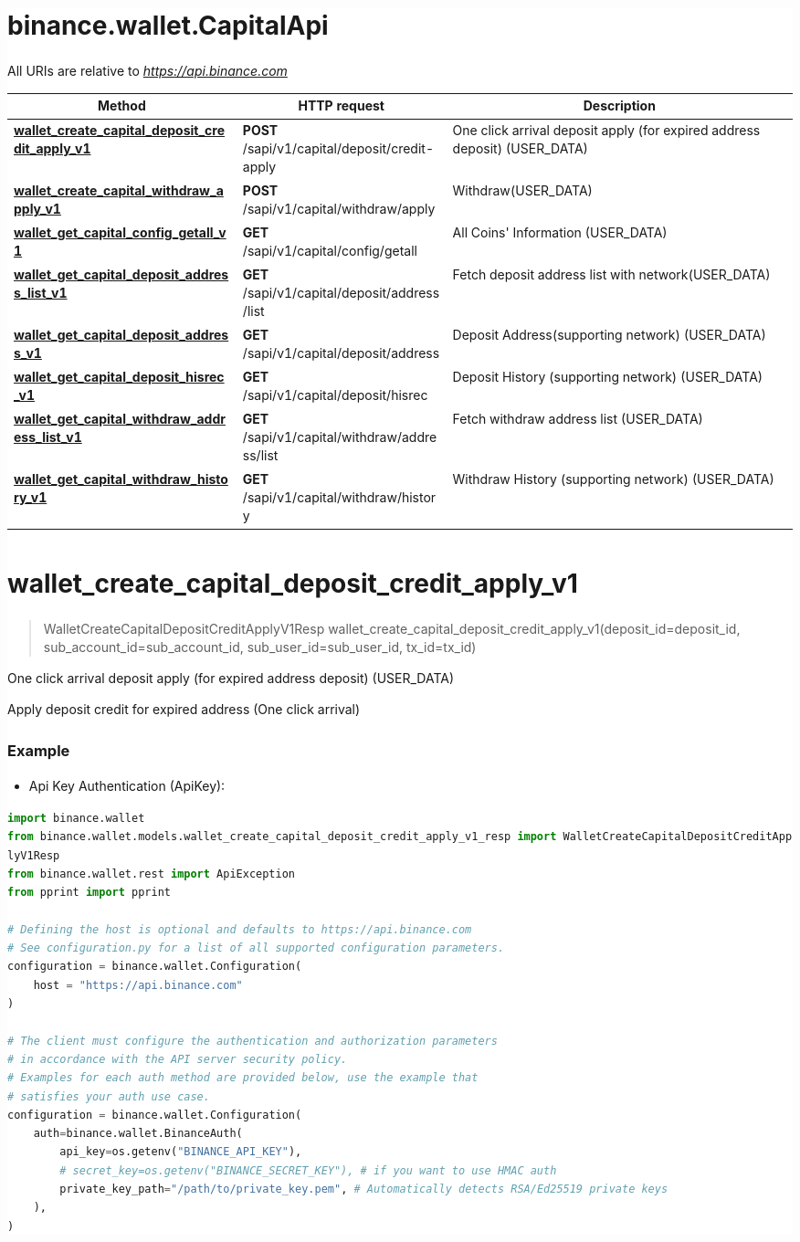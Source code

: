 # binance.wallet.CapitalApi

All URIs are relative to *https://api.binance.com*

Method | HTTP request | Description
------------- | ------------- | -------------
[**wallet_create_capital_deposit_credit_apply_v1**](CapitalApi.md#wallet_create_capital_deposit_credit_apply_v1) | **POST** /sapi/v1/capital/deposit/credit-apply | One click arrival deposit apply (for expired address deposit) (USER_DATA)
[**wallet_create_capital_withdraw_apply_v1**](CapitalApi.md#wallet_create_capital_withdraw_apply_v1) | **POST** /sapi/v1/capital/withdraw/apply | Withdraw(USER_DATA)
[**wallet_get_capital_config_getall_v1**](CapitalApi.md#wallet_get_capital_config_getall_v1) | **GET** /sapi/v1/capital/config/getall | All Coins&#39; Information (USER_DATA)
[**wallet_get_capital_deposit_address_list_v1**](CapitalApi.md#wallet_get_capital_deposit_address_list_v1) | **GET** /sapi/v1/capital/deposit/address/list | Fetch deposit address list with network(USER_DATA)
[**wallet_get_capital_deposit_address_v1**](CapitalApi.md#wallet_get_capital_deposit_address_v1) | **GET** /sapi/v1/capital/deposit/address | Deposit Address(supporting network) (USER_DATA)
[**wallet_get_capital_deposit_hisrec_v1**](CapitalApi.md#wallet_get_capital_deposit_hisrec_v1) | **GET** /sapi/v1/capital/deposit/hisrec | Deposit History (supporting network) (USER_DATA)
[**wallet_get_capital_withdraw_address_list_v1**](CapitalApi.md#wallet_get_capital_withdraw_address_list_v1) | **GET** /sapi/v1/capital/withdraw/address/list | Fetch withdraw address list (USER_DATA)
[**wallet_get_capital_withdraw_history_v1**](CapitalApi.md#wallet_get_capital_withdraw_history_v1) | **GET** /sapi/v1/capital/withdraw/history | Withdraw History (supporting network) (USER_DATA)


# **wallet_create_capital_deposit_credit_apply_v1**
> WalletCreateCapitalDepositCreditApplyV1Resp wallet_create_capital_deposit_credit_apply_v1(deposit_id=deposit_id, sub_account_id=sub_account_id, sub_user_id=sub_user_id, tx_id=tx_id)

One click arrival deposit apply (for expired address deposit) (USER_DATA)

Apply deposit credit for expired address (One click arrival)

### Example

* Api Key Authentication (ApiKey):

```python
import binance.wallet
from binance.wallet.models.wallet_create_capital_deposit_credit_apply_v1_resp import WalletCreateCapitalDepositCreditApplyV1Resp
from binance.wallet.rest import ApiException
from pprint import pprint

# Defining the host is optional and defaults to https://api.binance.com
# See configuration.py for a list of all supported configuration parameters.
configuration = binance.wallet.Configuration(
    host = "https://api.binance.com"
)

# The client must configure the authentication and authorization parameters
# in accordance with the API server security policy.
# Examples for each auth method are provided below, use the example that
# satisfies your auth use case.
configuration = binance.wallet.Configuration(
    auth=binance.wallet.BinanceAuth(
        api_key=os.getenv("BINANCE_API_KEY"),
        # secret_key=os.getenv("BINANCE_SECRET_KEY"), # if you want to use HMAC auth
        private_key_path="/path/to/private_key.pem", # Automatically detects RSA/Ed25519 private keys
    ),
)

```